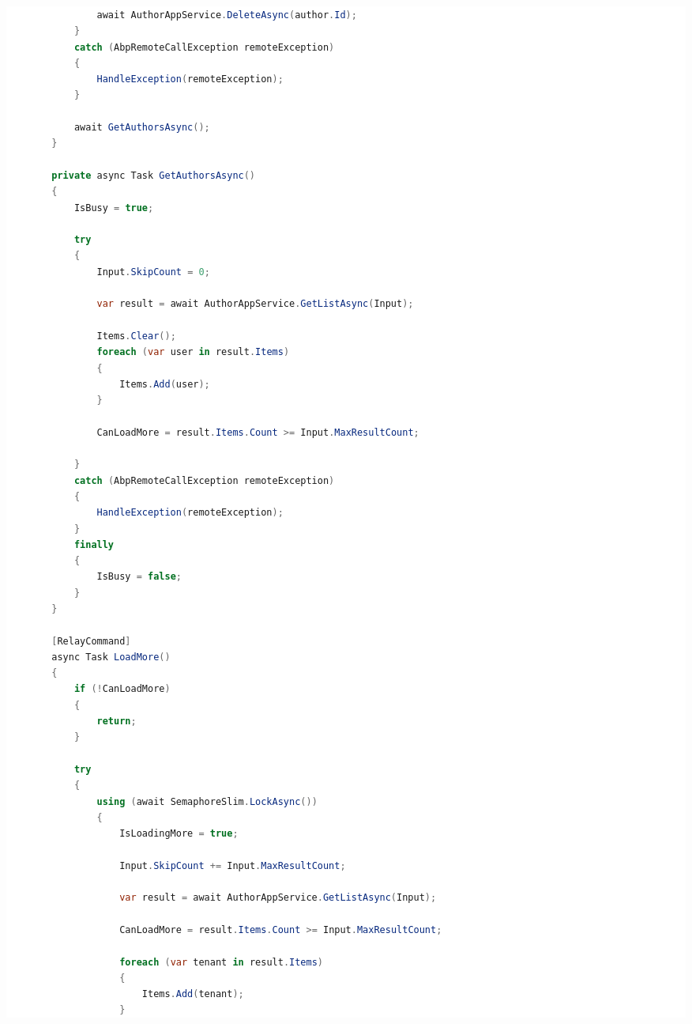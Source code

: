 ```csharp
                await AuthorAppService.DeleteAsync(author.Id);
            }
            catch (AbpRemoteCallException remoteException)
            {
                HandleException(remoteException);
            }

            await GetAuthorsAsync();
        }

        private async Task GetAuthorsAsync()
        {
            IsBusy = true;

            try
            {
                Input.SkipCount = 0;

                var result = await AuthorAppService.GetListAsync(Input);

                Items.Clear();
                foreach (var user in result.Items)
                {
                    Items.Add(user);
                }

                CanLoadMore = result.Items.Count >= Input.MaxResultCount;

            }
            catch (AbpRemoteCallException remoteException)
            {
                HandleException(remoteException);
            }
            finally
            {
                IsBusy = false;
            }
        }

        [RelayCommand]
        async Task LoadMore()
        {
            if (!CanLoadMore)
            {
                return;
            }

            try
            {
                using (await SemaphoreSlim.LockAsync())
                {
                    IsLoadingMore = true;

                    Input.SkipCount += Input.MaxResultCount;

                    var result = await AuthorAppService.GetListAsync(Input);

                    CanLoadMore = result.Items.Count >= Input.MaxResultCount;

                    foreach (var tenant in result.Items)
                    {
                        Items.Add(tenant);
                    }
```